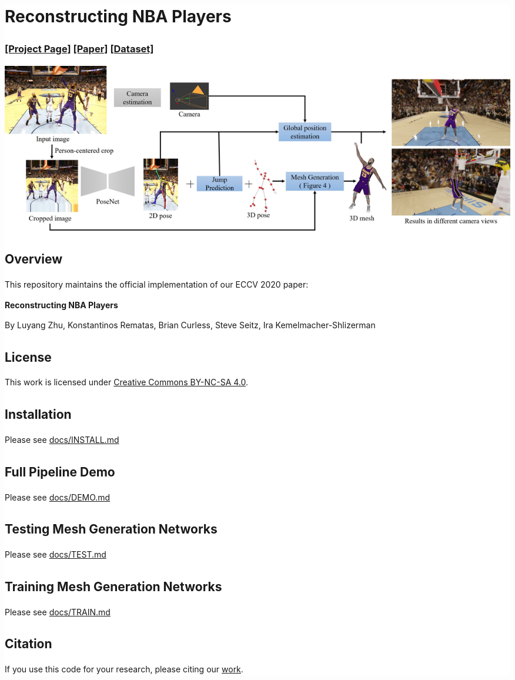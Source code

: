 # Reconstructing NBA Players 
### [[Project Page]](http://grail.cs.washington.edu/projects/nba_players/) [[Paper]](https://arxiv.org/pdf/2007.13303.pdf) [[Dataset]](https://github.com/luyangzhu/NBA2K-dataset)
<div>
<img src="docs/assets/pipeline.jpg" width=100%>
</div>

## Overview
This repository maintains the official implementation of our ECCV 2020 paper: 

**Reconstructing NBA Players**

By Luyang Zhu, Konstantinos Rematas, Brian Curless, Steve Seitz, Ira Kemelmacher-Shlizerman

## License
This work is licensed under [Creative Commons BY-NC-SA 4.0](https://creativecommons.org/licenses/by-nc-sa/4.0/).

## Installation
Please see [docs/INSTALL.md](docs/INSTALL.md)

## Full Pipeline Demo
Please see [docs/DEMO.md](docs/DEMO.md)

## Testing Mesh Generation Networks
Please see [docs/TEST.md](docs/TEST.md)

## Training Mesh Generation Networks
Please see [docs/TRAIN.md](docs/TRAIN.md)

## Citation
If you use this code for your research, please citing our [work](https://arxiv.org/pdf/2007.13303.pdf).
